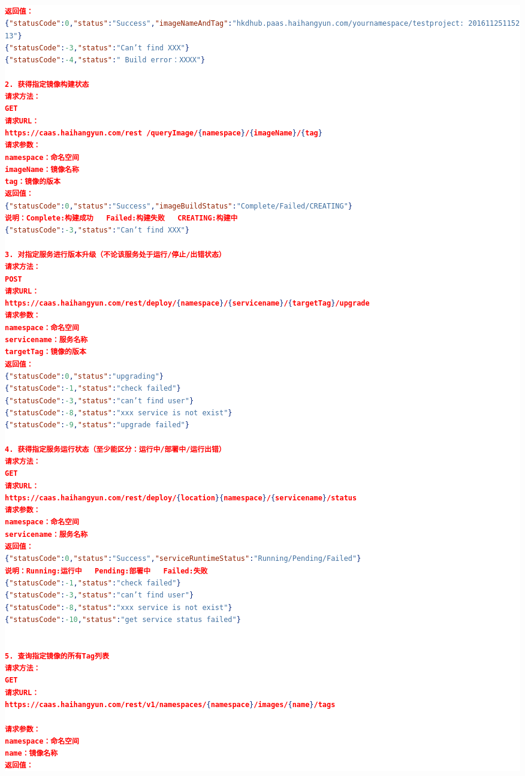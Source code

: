   ```json
  返回值：
  {"statusCode":0,"status":"Success","imageNameAndTag":"hkdhub.paas.haihangyun.com/yournamespace/testproject: 20161125115213"}
  {"statusCode":-3,"status":"Can’t find XXX"}
  {"statusCode":-4,"status":" Build error：XXXX"}
     
  2. 获得指定镜像构建状态
  请求方法：
  GET
  请求URL：
  https://caas.haihangyun.com/rest /queryImage/{namespace}/{imageName}/{tag}
  请求参数：
  namespace：命名空间
  imageName：镜像名称
  tag：镜像的版本
  返回值：
  {"statusCode":0,"status":"Success","imageBuildStatus":"Complete/Failed/CREATING"}
  说明：Complete:构建成功   Failed:构建失败   CREATING:构建中
  {"statusCode":-3,"status":"Can’t find XXX"}   
     
  3. 对指定服务进行版本升级（不论该服务处于运行/停止/出错状态）
  请求方法：
  POST
  请求URL：
  https://caas.haihangyun.com/rest/deploy/{namespace}/{servicename}/{targetTag}/upgrade
  请求参数：
  namespace：命名空间
  servicename：服务名称
  targetTag：镜像的版本
  返回值：
  {"statusCode":0,"status":"upgrading"}
  {"statusCode":-1,"status":"check failed"}
  {"statusCode":-3,"status":"can’t find user"}
  {"statusCode":-8,"status":"xxx service is not exist"}
  {"statusCode":-9,"status":"upgrade failed"}
     
  4. 获得指定服务运行状态（至少能区分：运行中/部署中/运行出错）
  请求方法：
  GET
  请求URL：
  https://caas.haihangyun.com/rest/deploy/{location}{namespace}/{servicename}/status
  请求参数：
  namespace：命名空间
  servicename：服务名称
  返回值：
  {"statusCode":0,"status":"Success","serviceRuntimeStatus":"Running/Pending/Failed"}
  说明：Running:运行中   Pending:部署中   Failed:失败
  {"statusCode":-1,"status":"check failed"}
  {"statusCode":-3,"status":"can’t find user"}
  {"statusCode":-8,"status":"xxx service is not exist"}
  {"statusCode":-10,"status":"get service status failed"}
   

  5. 查询指定镜像的所有Tag列表
  请求方法：
  GET
  请求URL：
  https://caas.haihangyun.com/rest/v1/namespaces/{namespace}/images/{name}/tags

  请求参数：
  namespace：命名空间
  name：镜像名称
  返回值：
  ```